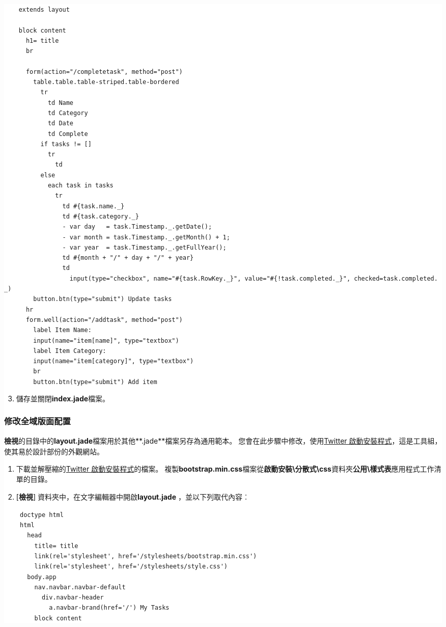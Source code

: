         extends layout

        block content
          h1= title
          br
        
          form(action="/completetask", method="post")
            table.table.table-striped.table-bordered
              tr
                td Name
                td Category
                td Date
                td Complete
              if tasks != []
                tr
                  td 
              else
                each task in tasks
                  tr
                    td #{task.name._}
                    td #{task.category._}
                    - var day   = task.Timestamp._.getDate();
                    - var month = task.Timestamp._.getMonth() + 1;
                    - var year  = task.Timestamp._.getFullYear();
                    td #{month + "/" + day + "/" + year}
                    td
                      input(type="checkbox", name="#{task.RowKey._}", value="#{!task.completed._}", checked=task.completed._)
            button.btn(type="submit") Update tasks
          hr
          form.well(action="/addtask", method="post")
            label Item Name: 
            input(name="item[name]", type="textbox")
            label Item Category: 
            input(name="item[category]", type="textbox")
            br
            button.btn(type="submit") Add item

3. 儲存並關閉**index.jade**檔案。

### <a name="modify-the-global-layout"></a>修改全域版面配置

**檢視**的目錄中的**layout.jade**檔案用於其他**.jade**檔案另存為通用範本。 您會在此步驟中修改，使用[Twitter 啟動安裝程式](https://github.com/twbs/bootstrap)，這是工具組，使其易於設計部份的外觀網站。

1. 下載並解壓縮的[Twitter 啟動安裝程式](http://getbootstrap.com/)的檔案。 複製**bootstrap.min.css**檔案從**啟動安裝\\分散式\\css**資料夾**公用\\樣式表**應用程式工作清單的目錄。

2. [**檢視**] 資料夾中，在文字編輯器中開啟**layout.jade** ，並以下列取代內容︰

        doctype html
        html
          head
            title= title
            link(rel='stylesheet', href='/stylesheets/bootstrap.min.css')
            link(rel='stylesheet', href='/stylesheets/style.css')
          body.app
            nav.navbar.navbar-default
              div.navbar-header
                a.navbar-brand(href='/') My Tasks
            block content


  [使用快速 Node.js Web 應用程式]: http://azure.microsoft.com/develop/nodejs/tutorials/web-app-with-express/
  [儲存和存取 Azure 中的資料]: http://msdn.microsoft.com/library/azure/gg433040.aspx
  [Node.js Web 應用程式]: http://azure.microsoft.com/develop/nodejs/tutorials/getting-started/